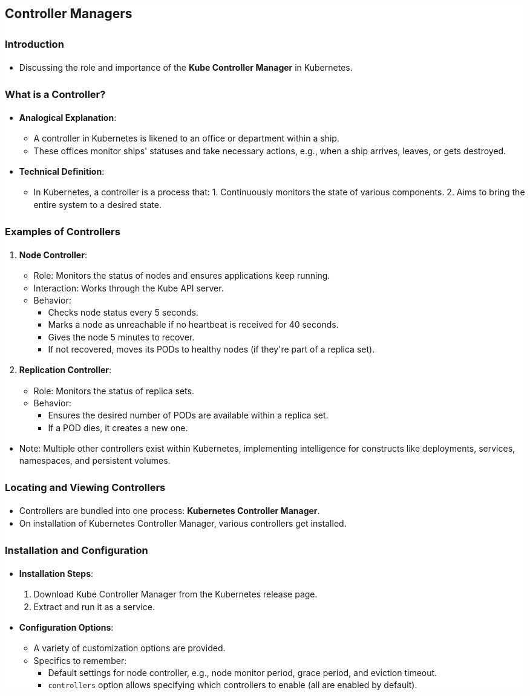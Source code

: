 ## Controller Managers

### **Introduction**

- Discussing the role and importance of the **Kube Controller Manager** in Kubernetes.

### **What is a Controller?**

- **Analogical Explanation**:

  - A controller in Kubernetes is likened to an office or department within a ship.
  - These offices monitor ships' statuses and take necessary actions, e.g., when a ship arrives, leaves, or gets destroyed.
- **Technical Definition**:

  - In Kubernetes, a controller is a process that:
        1. Continuously monitors the state of various components.
        2. Aims to bring the entire system to a desired state.

### **Examples of Controllers**

1. **Node Controller**:

    - Role: Monitors the status of nodes and ensures applications keep running.
    - Interaction: Works through the Kube API server.
    - Behavior:
        - Checks node status every 5 seconds.
        - Marks a node as unreachable if no heartbeat is received for 40 seconds.
        - Gives the node 5 minutes to recover.
        - If not recovered, moves its PODs to healthy nodes (if they're part of a replica set).
2. **Replication Controller**:

    - Role: Monitors the status of replica sets.
    - Behavior:
        - Ensures the desired number of PODs are available within a replica set.
        - If a POD dies, it creates a new one.

- Note: Multiple other controllers exist within Kubernetes, implementing intelligence for constructs like deployments, services, namespaces, and persistent volumes.

### **Locating and Viewing Controllers**

- Controllers are bundled into one process: **Kubernetes Controller Manager**.
- On installation of Kubernetes Controller Manager, various controllers get installed.

### **Installation and Configuration**

- **Installation Steps**:

    1. Download Kube Controller Manager from the Kubernetes release page.
    2. Extract and run it as a service.
- **Configuration Options**:

  - A variety of customization options are provided.
  - Specifics to remember:
    - Default settings for node controller, e.g., node monitor period, grace period, and eviction timeout.
    - `controllers` option allows specifying which controllers to enable (all are enabled by default).
